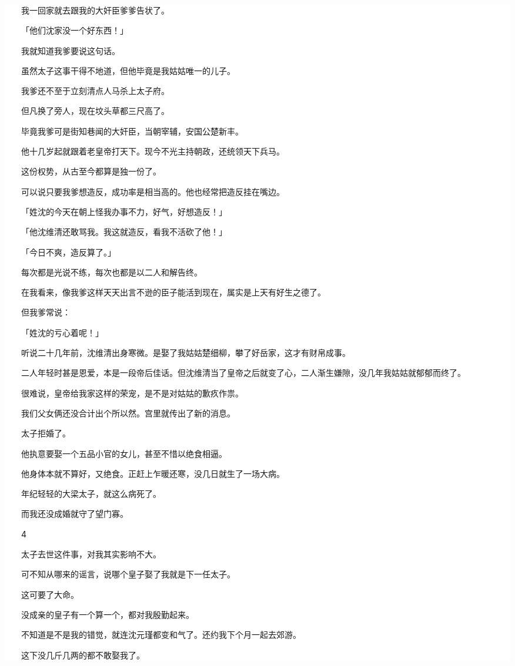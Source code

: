 &emsp;&emsp;我一回家就去跟我的大奸臣爹爹告状了。  
  
&emsp;&emsp;「他们沈家没一个好东西！」  
  
&emsp;&emsp;我就知道我爹要说这句话。  
  
&emsp;&emsp;虽然太子这事干得不地道，但他毕竟是我姑姑唯一的儿子。  
  
&emsp;&emsp;我爹还不至于立刻清点人马杀上太子府。  
  
&emsp;&emsp;但凡换了旁人，现在坟头草都三尺高了。  
  
&emsp;&emsp;毕竟我爹可是街知巷闻的大奸臣，当朝宰辅，安国公楚新丰。  
  
&emsp;&emsp;他十几岁起就跟着老皇帝打天下。现今不光主持朝政，还统领天下兵马。  
  
&emsp;&emsp;这份权势，从古至今都算是独一份了。  
  
&emsp;&emsp;可以说只要我爹想造反，成功率是相当高的。他也经常把造反挂在嘴边。  
  
&emsp;&emsp;「姓沈的今天在朝上怪我办事不力，好气，好想造反！」  
  
&emsp;&emsp;「他沈维清还敢骂我。我这就造反，看我不活砍了他！」  
  
&emsp;&emsp;「今日不爽，造反算了。」  
  
&emsp;&emsp;每次都是光说不练，每次也都是以二人和解告终。  
  
&emsp;&emsp;在我看来，像我爹这样天天出言不逊的臣子能活到现在，属实是上天有好生之德了。  
  
&emsp;&emsp;但我爹常说：  
  
&emsp;&emsp;「姓沈的亏心着呢！」  
  
&emsp;&emsp;听说二十几年前，沈维清出身寒微。是娶了我姑姑楚细柳，攀了好岳家，这才有财帛成事。  
  
&emsp;&emsp;二人年轻时甚是恩爱，本是一段帝后佳话。但沈维清当了皇帝之后就变了心，二人渐生嫌隙，没几年我姑姑就郁郁而终了。  
  
&emsp;&emsp;很难说，皇帝给我家这样的荣宠，是不是对姑姑的歉疚作祟。  
  
&emsp;&emsp;我们父女俩还没合计出个所以然。宫里就传出了新的消息。  
  
&emsp;&emsp;太子拒婚了。  
  
&emsp;&emsp;他执意要娶一个五品小官的女儿，甚至不惜以绝食相逼。  
  
&emsp;&emsp;他身体本就不算好，又绝食。正赶上乍暖还寒，没几日就生了一场大病。  
  
&emsp;&emsp;年纪轻轻的大梁太子，就这么病死了。  
  
&emsp;&emsp;而我还没成婚就守了望门寡。  
  
&emsp;&emsp;4  
  
&emsp;&emsp;太子去世这件事，对我其实影响不大。  
  
&emsp;&emsp;可不知从哪来的谣言，说哪个皇子娶了我就是下一任太子。  
  
&emsp;&emsp;这可要了大命。  
  
&emsp;&emsp;没成亲的皇子有一个算一个，都对我殷勤起来。  
  
&emsp;&emsp;不知道是不是我的错觉，就连沈元瑾都变和气了。还约我下个月一起去郊游。  
  
&emsp;&emsp;这下没几斤几两的都不敢娶我了。  
  
